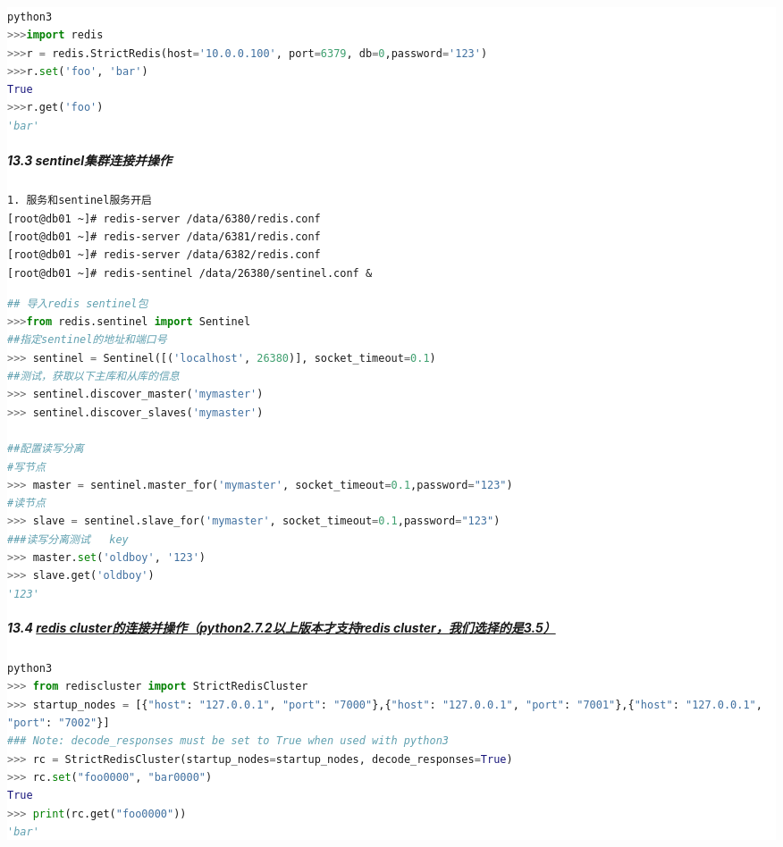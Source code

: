 ```python
python3
>>>import redis
>>>r = redis.StrictRedis(host='10.0.0.100', port=6379, db=0,password='123')
>>>r.set('foo', 'bar')
True
>>>r.get('foo')
'bar'
```

##### 13.3   sentinel集群连接并操作

```mysql
1. 服务和sentinel服务开启
[root@db01 ~]# redis-server /data/6380/redis.conf
[root@db01 ~]# redis-server /data/6381/redis.conf
[root@db01 ~]# redis-server /data/6382/redis.conf 
[root@db01 ~]# redis-sentinel /data/26380/sentinel.conf &
```

```python
## 导入redis sentinel包
>>>from redis.sentinel import Sentinel  
##指定sentinel的地址和端口号
>>> sentinel = Sentinel([('localhost', 26380)], socket_timeout=0.1)  
##测试，获取以下主库和从库的信息
>>> sentinel.discover_master('mymaster')  
>>> sentinel.discover_slaves('mymaster')  

##配置读写分离
#写节点
>>> master = sentinel.master_for('mymaster', socket_timeout=0.1,password="123")  
#读节点
>>> slave = sentinel.slave_for('mymaster', socket_timeout=0.1,password="123")  
###读写分离测试   key     
>>> master.set('oldboy', '123')  
>>> slave.get('oldboy')  
'123'
```

##### 13.4  [redis cluster的连接并操作（python2.7.2以上版本才支持redis cluster，我们选择的是3.5）](https://github.com/Grokzen/redis-py-cluster)

```python
python3
>>> from rediscluster import StrictRedisCluster  
>>> startup_nodes = [{"host": "127.0.0.1", "port": "7000"},{"host": "127.0.0.1", "port": "7001"},{"host": "127.0.0.1", "port": "7002"}]  
### Note: decode_responses must be set to True when used with python3  
>>> rc = StrictRedisCluster(startup_nodes=startup_nodes, decode_responses=True)  
>>> rc.set("foo0000", "bar0000")  
True  
>>> print(rc.get("foo0000"))  
'bar'
```
